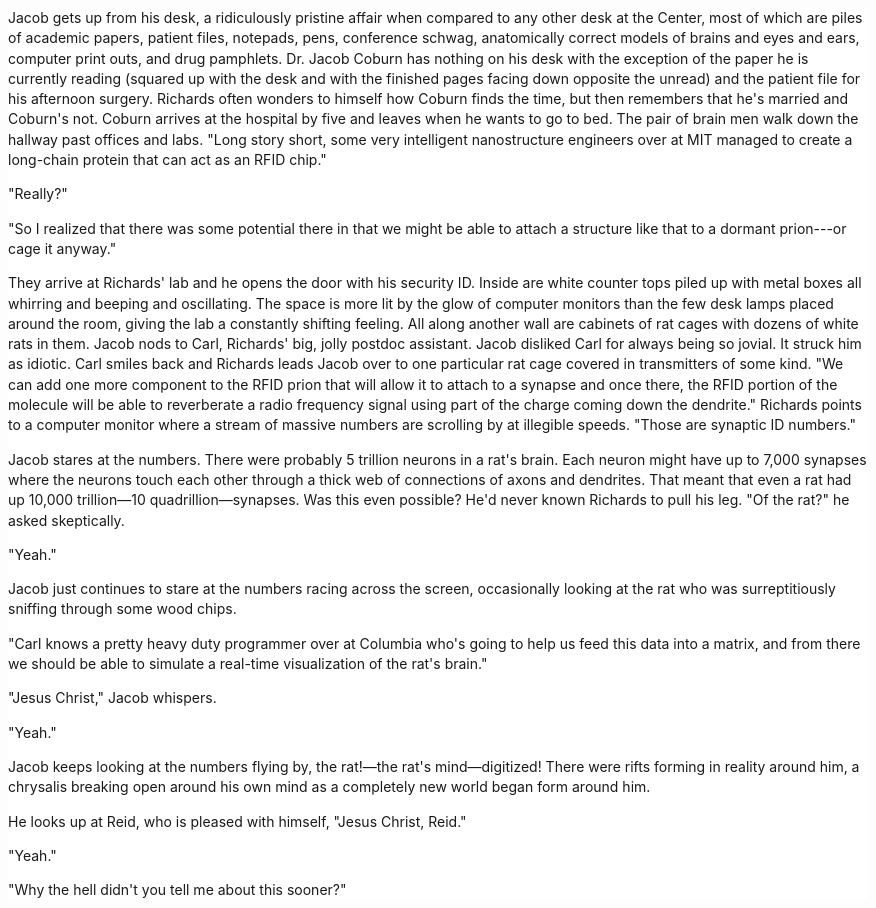 Jacob gets up from his desk, a ridiculously pristine affair when compared to any other desk at the Center, most of which are piles of academic papers, patient files, notepads, pens, conference schwag, anatomically correct models of brains and eyes and ears, computer print outs, and drug pamphlets.  Dr. Jacob Coburn has nothing on his desk with the exception of the paper he is currently reading (squared up with the desk and with the finished pages facing down opposite the unread) and the patient file for his afternoon surgery.  Richards often wonders to himself how Coburn finds the time, but then remembers that he's married and Coburn's not.  Coburn arrives at the hospital by five and leaves when he wants to go to bed.  The pair of brain men walk down the hallway past offices and labs.  "Long story short, some very intelligent nanostructure engineers over at MIT managed to create a long-chain protein that can act as an RFID chip."

"Really?"

"So I realized that there was some potential there in that we might be able to attach a structure like that to a dormant prion---or cage it anyway."

They arrive at Richards' lab and he opens the door with his security ID.  Inside are white counter tops piled up with metal boxes all whirring and beeping and oscillating.  The space is more lit by the glow of computer monitors than the few desk lamps placed around the room, giving the lab a constantly shifting feeling.  All along another wall are cabinets of rat cages with dozens of white rats in them.  Jacob nods to Carl, Richards' big, jolly postdoc assistant.  Jacob disliked Carl for always being so jovial.  It struck him as idiotic.  Carl smiles back and Richards leads Jacob over to one particular rat cage covered in transmitters of some kind.  "We can add one more component to the RFID prion that will allow it to attach to a synapse and once there, the RFID portion of the molecule will be able to reverberate a radio frequency signal using part of the charge coming down the dendrite."  Richards points to a computer monitor where a stream of massive numbers are scrolling by at illegible speeds.  "Those are synaptic ID numbers."

Jacob stares at the numbers.  There were probably 5 trillion neurons in a rat's brain.  Each neuron might have up to 7,000 synapses where the neurons touch each other through a thick web of connections of axons and dendrites.  That meant that even a rat had up 10,000 trillion—10 quadrillion—synapses.  Was this even possible?  He'd never known Richards to pull his leg.  "Of the rat?" he asked skeptically.

"Yeah."

Jacob just continues to stare at the numbers racing across the screen, occasionally looking at the rat who was surreptitiously sniffing through some wood chips.

"Carl knows a pretty heavy duty programmer over at Columbia who's going to help us feed this data into a matrix, and from there we should be able to simulate a real-time visualization of the rat's brain."

"Jesus Christ," Jacob whispers.

"Yeah."

Jacob keeps looking at the numbers flying by, the rat!—the rat's mind—digitized!  There were rifts forming in reality around him, a chrysalis breaking open around his own mind as a completely new world began form around him.

He looks up at Reid, who is pleased with himself, "Jesus Christ, Reid."

"Yeah."

"Why the hell didn't you tell me about this sooner?"
